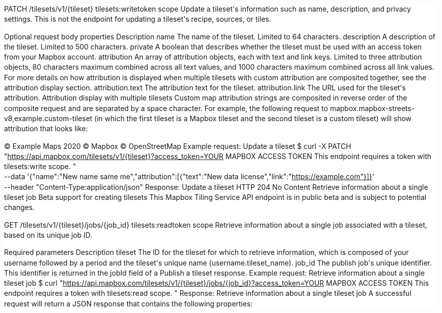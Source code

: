 PATCH
/tilesets/v1/{tileset}
tilesets:writetoken scope
Update a tileset's information such as name, description, and privacy settings. This is not the endpoint for updating a tileset's recipe, sources, or tiles.

Optional request body properties	Description
name	The name of the tileset. Limited to 64 characters.
description	A description of the tileset. Limited to 500 characters.
private	A boolean that describes whether the tileset must be used with an access token from your Mapbox account.
attribution	An array of attribution objects, each with text and link keys. Limited to three attribution objects, 80 characters maximum combined across all text values, and 1000 characters maximum combined across all link values. For more details on how attribution is displayed when multiple tilesets with custom attribution are composited together, see the attribution display section.
attribution.text	The attribution text for the tileset.
attribution.link	The URL used for the tileset's attribution.
Attribution display with multiple tilesets
Custom map attribution strings are composited in reverse order of the composite request and are separated by a space character. For example, the following request to mapbox.mapbox-streets-v8,example.custom-tileset (in which the first tileset is a Mapbox tileset and the second tileset is a custom tileset) will show attribution that looks like:

© Example Maps 2020 © Mapbox © OpenStreetMap
Example request: Update a tileset
$ curl -X PATCH "https://api.mapbox.com/tilesets/v1/{tileset}?access_token=YOUR MAPBOX ACCESS TOKEN
This endpoint requires a token with tilesets:write scope.
" \
  --data '{"name":"New name same me","attribution":[{"text":"New data license","link":"https://example.com"}]}' \
  --header "Content-Type:application/json"
Response: Update a tileset
HTTP 204 No Content
Retrieve information about a single tileset job
Beta support for creating tilesets
This Mapbox Tiling Service API endpoint is in public beta and is subject to potential changes.

GET
/tilesets/v1/{tileset}/jobs/{job_id}
tilesets:readtoken scope
Retrieve information about a single job associated with a tileset, based on its unique job ID.

Required parameters	Description
tileset	The ID for the tileset for which to retrieve information, which is composed of your username followed by a period and the tileset's unique name (username.tileset_name).
job_id	The publish job's unique identifier. This identifier is returned in the jobId field of a Publish a tileset response.
Example request: Retrieve information about a single tileset job
$ curl "https://api.mapbox.com/tilesets/v1/{tileset}/jobs/{job_id}?access_token=YOUR MAPBOX ACCESS TOKEN
This endpoint requires a token with tilesets:read scope.
"
Response: Retrieve information about a single tileset job
A successful request will return a JSON response that contains the following properties:
